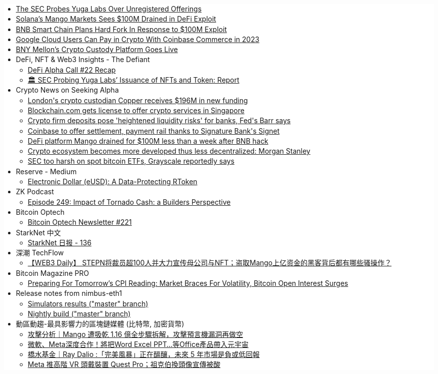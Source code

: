   - [The SEC Probes Yuga Labs Over Unregistered Offerings](https://unchainedpodcast.com/the-sec-probes-yuga-labs-over-unregistered-offerings/)
  - [Solana’s Mango Markets Sees $100M Drained in DeFi Exploit](https://unchainedpodcast.com/solanas-mango-markets-sees-100m-drained-in-defi-exploit/)
  - [BNB Smart Chain Plans Hard Fork In Response to $100M Exploit](https://unchainedpodcast.com/bnb-smart-chain-plans-hard-fork-in-response-to-100m-exploit/)
  - [Google Cloud Users Can Pay in Crypto With Coinbase Commerce in 2023](https://unchainedpodcast.com/google-cloud-users-can-pay-in-crypto-with-coinbase-commerce-in-2023/)
  - [BNY Mellon’s Crypto Custody Platform Goes Live](https://unchainedpodcast.com/bny-mellons-crypto-custody-platform-goes-live/)
- DeFi, NFT & Web3 Insights - The Defiant
  - [DeFi Alpha Call #22 Recap](https://newsletter.thedefiant.io/p/defi-alpha-call-22-recap)
  - [🏛 SEC Probing Yuga Labs’ Issuance of NFTs and Token: Report](https://newsletter.thedefiant.io/p/sec-probing-yuga-labs-issuance-of)
- Crypto News on Seeking Alpha
  - [London's crypto custodian Copper receives $196M in new funding](https://seekingalpha.com/news/3890881-londons-crypto-custodian-copper-receives-196m-in-new-funding?utm_source=feed_news_crypto&utm_medium=referral)
  - [Blockchain.com gets license to offer crypto services in Singapore](https://seekingalpha.com/news/3890826-blockchaincom-gets-license-to-offer-crypto-services-in-singapore?utm_source=feed_news_crypto&utm_medium=referral)
  - [Crypto firm deposits pose 'heightened liquidity risks' for banks, Fed's Barr says](https://seekingalpha.com/news/3890814-crypto-firm-deposits-pose-heightened-liquidity-risks-for-banks-feds-barr-says?utm_source=feed_news_crypto&utm_medium=referral)
  - [Coinbase to offer settlement, payment rail thanks to Signature Bank's Signet](https://seekingalpha.com/news/3890809-coinbase-to-offer-settlement-payment-rail-thanks-to-signature-banks-signet?utm_source=feed_news_crypto&utm_medium=referral)
  - [DeFi platform Mango drained for $100M less than a week after BNB hack](https://seekingalpha.com/news/3890804-defi-platform-mango-drained-for-100m-less-than-a-week-after-bnb-hack?utm_source=feed_news_crypto&utm_medium=referral)
  - [Crypto ecosystem becomes more developed thus less decentralized: Morgan Stanley](https://seekingalpha.com/news/3890769-crypto-ecosystem-becomes-more-developed-thus-less-decentralized-morgan-stanley?utm_source=feed_news_crypto&utm_medium=referral)
  - [SEC too harsh on spot bitcoin ETFs, Grayscale reportedly says](https://seekingalpha.com/news/3890688-sec-too-harsh-on-spot-bitcoin-etfs-grayscale-reportedly-says?utm_source=feed_news_crypto&utm_medium=referral)
- Reserve - Medium
  - [Electronic Dollar (eUSD): A Data-Protecting RToken](https://medium.com/reserve-currency/electronic-dollar-eusd-a-data-protecting-rtoken-d6762da858d0?source=rss----5698c40d7862---4)
- ZK Podcast
  - [Episode 249: Impact of Tornado Cash: a Builders Perspective](https://zeroknowledge.fm/249-2/)
- Bitcoin Optech
  - [Bitcoin Optech Newsletter #221](https://bitcoinops.org/en/newsletters/2022/10/12/)
- StarkNet 中文
  - [StarkNet 日报 - 136](https://starknetzh.substack.com/p/starknet-136)
- 深潮 TechFlow
  - [【WEB3 Daily】 STEPN将裁员超100人并大力宣传母公司与NFT；盗取Mango上亿资金的黑客背后都有哪些骚操作？](https://techflowpost.substack.com/p/web3-daily-stepn100nftmango)
- Bitcoin Magazine PRO
  - [Preparing For Tomorrow’s CPI Reading: Market Braces For Volatility, Bitcoin Open Interest Surges](https://bmpro.substack.com/p/preparing-for-tomorrows-cpi-reading)
- Release notes from nimbus-eth1
  - [Simulators results ("master" branch)](https://github.com/status-im/nimbus-eth1/releases/tag/sim-stat)
  - [Nightly build ("master" branch)](https://github.com/status-im/nimbus-eth1/releases/tag/nightly)
- 動區動趨-最具影響力的區塊鏈媒體 (比特幣, 加密貨幣)
  - [攻擊分析｜Mango 遭吸乾 1.16 億全步驟拆解，攻擊預言機漏洞再做空](https://www.blocktempo.com/mango-solana-attacked-116millions-step-by-step/)
  - [微軟、Meta深度合作！將把Word Excel PPT…等Office產品帶入元宇宙](https://www.blocktempo.com/meta-and-microsoft-announce-cooperation-brings-office-365-apps-to-the-metaverse/)
  - [橋水基金｜Ray Dalio :「完美風暴」正在醞釀，未來 5 年市場是負或低回報](https://www.blocktempo.com/ray-dalio-predict-that-would-be-nagative-or-low-return-in-next-5-years/)
  - [Meta 推高階 VR 頭戴裝置 Quest Pro；祖克伯換頭像宣傳被酸](https://www.blocktempo.com/meta-release-meta-quest-pro-zuck-new-avatar-memes/)